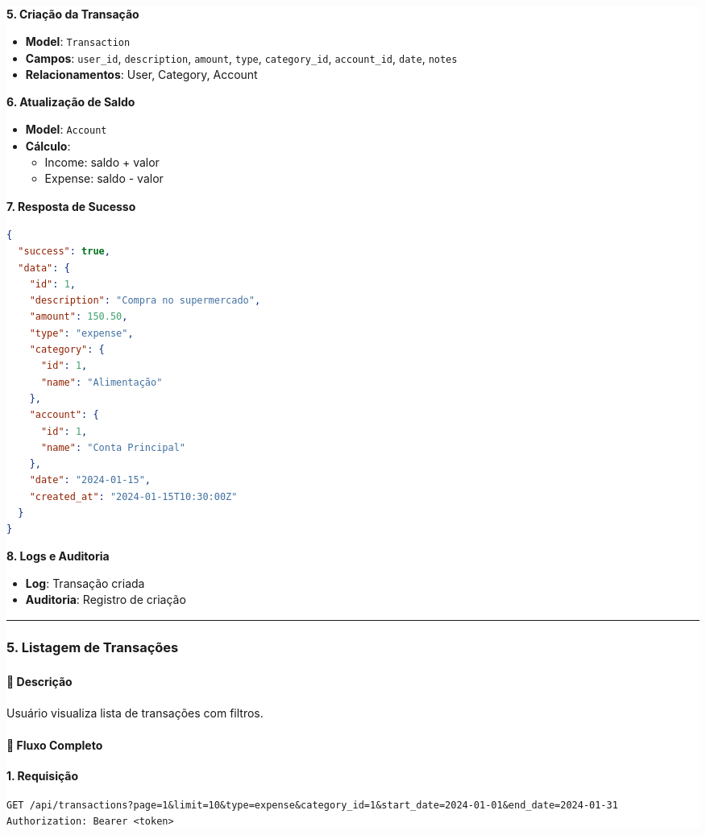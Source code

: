 **5. Criação da Transação**
- **Model**: `Transaction`
- **Campos**: `user_id`, `description`, `amount`, `type`, `category_id`, `account_id`, `date`, `notes`
- **Relacionamentos**: User, Category, Account

**6. Atualização de Saldo**
- **Model**: `Account`
- **Cálculo**: 
  - Income: saldo + valor
  - Expense: saldo - valor

**7. Resposta de Sucesso**
```json
{
  "success": true,
  "data": {
    "id": 1,
    "description": "Compra no supermercado",
    "amount": 150.50,
    "type": "expense",
    "category": {
      "id": 1,
      "name": "Alimentação"
    },
    "account": {
      "id": 1,
      "name": "Conta Principal"
    },
    "date": "2024-01-15",
    "created_at": "2024-01-15T10:30:00Z"
  }
}
```

**8. Logs e Auditoria**
- **Log**: Transação criada
- **Auditoria**: Registro de criação

---

### 5. Listagem de Transações

#### 📝 **Descrição**
Usuário visualiza lista de transações com filtros.

#### 🔄 **Fluxo Completo**

**1. Requisição**
```
GET /api/transactions?page=1&limit=10&type=expense&category_id=1&start_date=2024-01-01&end_date=2024-01-31
Authorization: Bearer <token>
```
